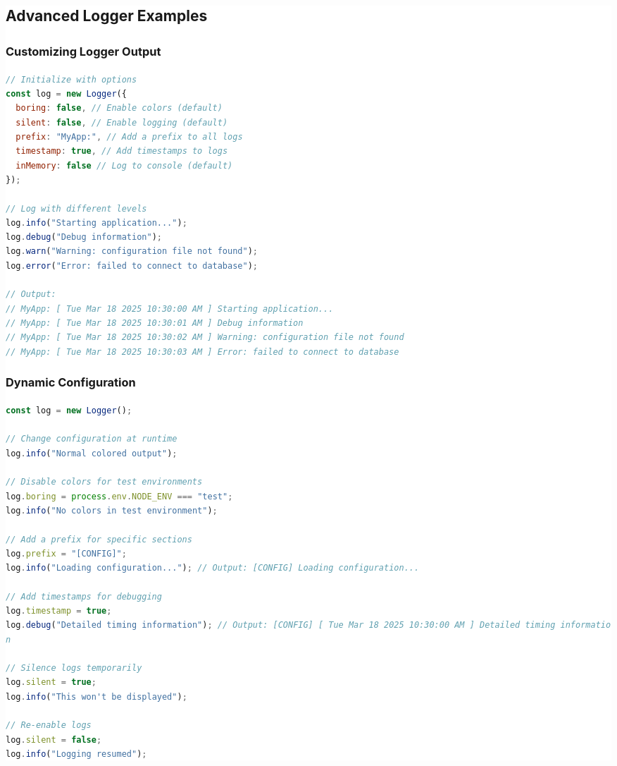 ## Advanced Logger Examples

### Customizing Logger Output

```js
// Initialize with options
const log = new Logger({
  boring: false, // Enable colors (default)
  silent: false, // Enable logging (default)
  prefix: "MyApp:", // Add a prefix to all logs
  timestamp: true, // Add timestamps to logs
  inMemory: false // Log to console (default)
});

// Log with different levels
log.info("Starting application...");
log.debug("Debug information");
log.warn("Warning: configuration file not found");
log.error("Error: failed to connect to database");

// Output:
// MyApp: [ Tue Mar 18 2025 10:30:00 AM ] Starting application...
// MyApp: [ Tue Mar 18 2025 10:30:01 AM ] Debug information
// MyApp: [ Tue Mar 18 2025 10:30:02 AM ] Warning: configuration file not found
// MyApp: [ Tue Mar 18 2025 10:30:03 AM ] Error: failed to connect to database
```

### Dynamic Configuration

```js
const log = new Logger();

// Change configuration at runtime
log.info("Normal colored output");

// Disable colors for test environments
log.boring = process.env.NODE_ENV === "test";
log.info("No colors in test environment");

// Add a prefix for specific sections
log.prefix = "[CONFIG]";
log.info("Loading configuration..."); // Output: [CONFIG] Loading configuration...

// Add timestamps for debugging
log.timestamp = true;
log.debug("Detailed timing information"); // Output: [CONFIG] [ Tue Mar 18 2025 10:30:00 AM ] Detailed timing information

// Silence logs temporarily
log.silent = true;
log.info("This won't be displayed");

// Re-enable logs
log.silent = false;
log.info("Logging resumed");
```
